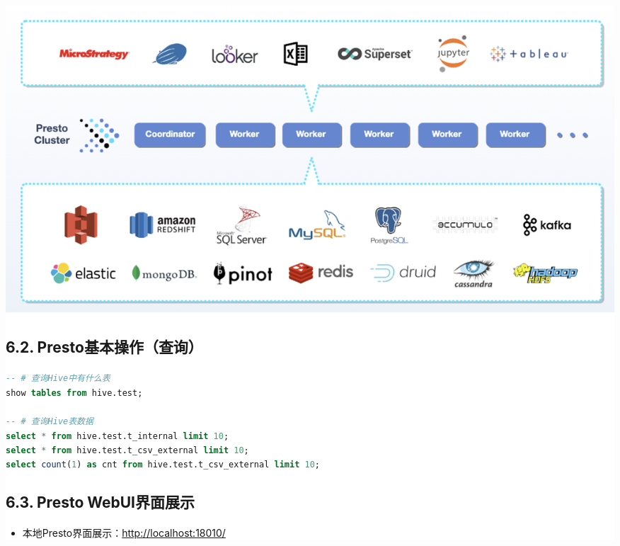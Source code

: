 ![alt text](assets/presto-architecture.png)

## 6.2. Presto基本操作（查询）

```sql
-- # 查询Hive中有什么表
show tables from hive.test;

-- # 查询Hive表数据
select * from hive.test.t_internal limit 10;
select * from hive.test.t_csv_external limit 10;
select count(1) as cnt from hive.test.t_csv_external limit 10;
```

## 6.3. Presto WebUI界面展示

- 本地Presto界面展示：<http://localhost:18010/>
